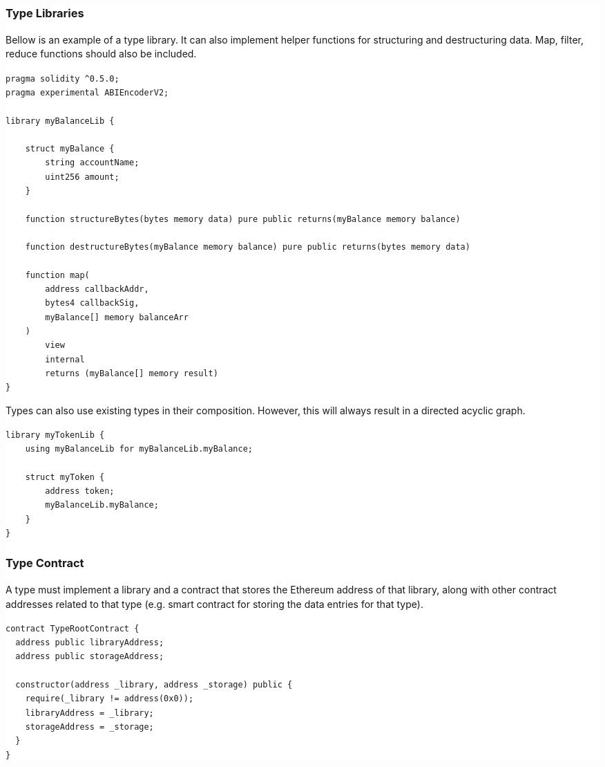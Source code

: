 ### Type Libraries

Bellow is an example of a type library. It can also implement helper functions for structuring and destructuring data. Map, filter, reduce functions should also be included.

```
pragma solidity ^0.5.0;
pragma experimental ABIEncoderV2;

library myBalanceLib {

    struct myBalance {
        string accountName;
        uint256 amount;
    }

    function structureBytes(bytes memory data) pure public returns(myBalance memory balance)

    function destructureBytes(myBalance memory balance) pure public returns(bytes memory data)

    function map(
        address callbackAddr,
        bytes4 callbackSig,
        myBalance[] memory balanceArr
    )
        view
        internal
        returns (myBalance[] memory result)
}
```

Types can also use existing types in their composition. However, this will always result in a directed acyclic graph.

```
library myTokenLib {
    using myBalanceLib for myBalanceLib.myBalance;

    struct myToken {
        address token;
        myBalanceLib.myBalance;
    }
}
```

### Type Contract

A type must implement a library and a contract that stores the Ethereum address of that library, along with other contract addresses related to that type (e.g. smart contract for storing the data entries for that type).

```
contract TypeRootContract {
  address public libraryAddress;
  address public storageAddress;

  constructor(address _library, address _storage) public {
    require(_library != address(0x0));
    libraryAddress = _library;
    storageAddress = _storage;
  }
}
```
